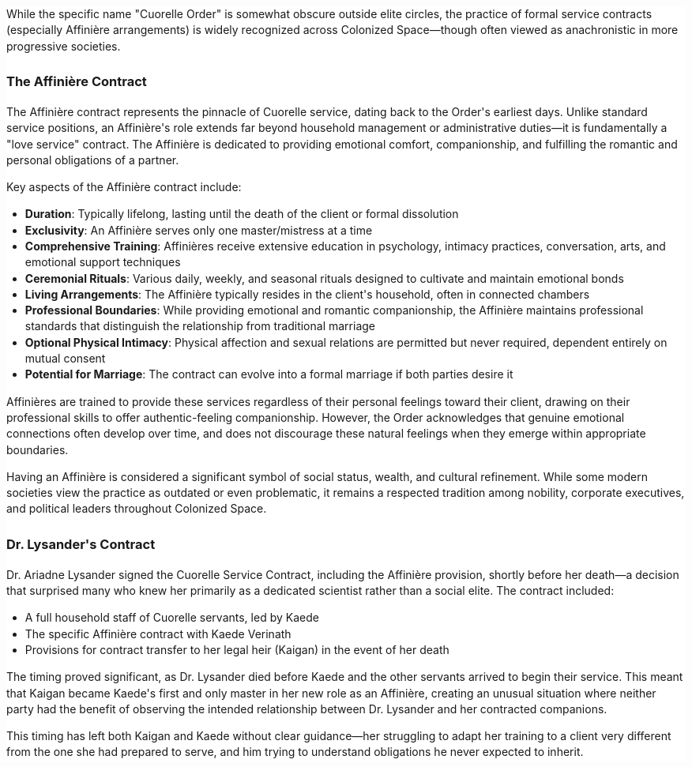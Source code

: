 While the specific name "Cuorelle Order" is somewhat obscure outside elite circles, the practice of formal service contracts (especially Affinière arrangements) is widely recognized across Colonized Space—though often viewed as anachronistic in more progressive societies.

### The Affinière Contract

The Affinière contract represents the pinnacle of Cuorelle service, dating back to the Order's earliest days. Unlike standard service positions, an Affinière's role extends far beyond household management or administrative duties—it is fundamentally a "love service" contract. The Affinière is dedicated to providing emotional comfort, companionship, and fulfilling the romantic and personal obligations of a partner.

Key aspects of the Affinière contract include:

- **Duration**: Typically lifelong, lasting until the death of the client or formal dissolution
- **Exclusivity**: An Affinière serves only one master/mistress at a time
- **Comprehensive Training**: Affinières receive extensive education in psychology, intimacy practices, conversation, arts, and emotional support techniques
- **Ceremonial Rituals**: Various daily, weekly, and seasonal rituals designed to cultivate and maintain emotional bonds
- **Living Arrangements**: The Affinière typically resides in the client's household, often in connected chambers
- **Professional Boundaries**: While providing emotional and romantic companionship, the Affinière maintains professional standards that distinguish the relationship from traditional marriage
- **Optional Physical Intimacy**: Physical affection and sexual relations are permitted but never required, dependent entirely on mutual consent
- **Potential for Marriage**: The contract can evolve into a formal marriage if both parties desire it

Affinières are trained to provide these services regardless of their personal feelings toward their client, drawing on their professional skills to offer authentic-feeling companionship. However, the Order acknowledges that genuine emotional connections often develop over time, and does not discourage these natural feelings when they emerge within appropriate boundaries.

Having an Affinière is considered a significant symbol of social status, wealth, and cultural refinement. While some modern societies view the practice as outdated or even problematic, it remains a respected tradition among nobility, corporate executives, and political leaders throughout Colonized Space.

### Dr. Lysander's Contract

Dr. Ariadne Lysander signed the Cuorelle Service Contract, including the Affinière provision, shortly before her death—a decision that surprised many who knew her primarily as a dedicated scientist rather than a social elite. The contract included:

- A full household staff of Cuorelle servants, led by Kaede
- The specific Affinière contract with Kaede Verinath
- Provisions for contract transfer to her legal heir (Kaigan) in the event of her death

The timing proved significant, as Dr. Lysander died before Kaede and the other servants arrived to begin their service. This meant that Kaigan became Kaede's first and only master in her new role as an Affinière, creating an unusual situation where neither party had the benefit of observing the intended relationship between Dr. Lysander and her contracted companions.

This timing has left both Kaigan and Kaede without clear guidance—her struggling to adapt her training to a client very different from the one she had prepared to serve, and him trying to understand obligations he never expected to inherit.
